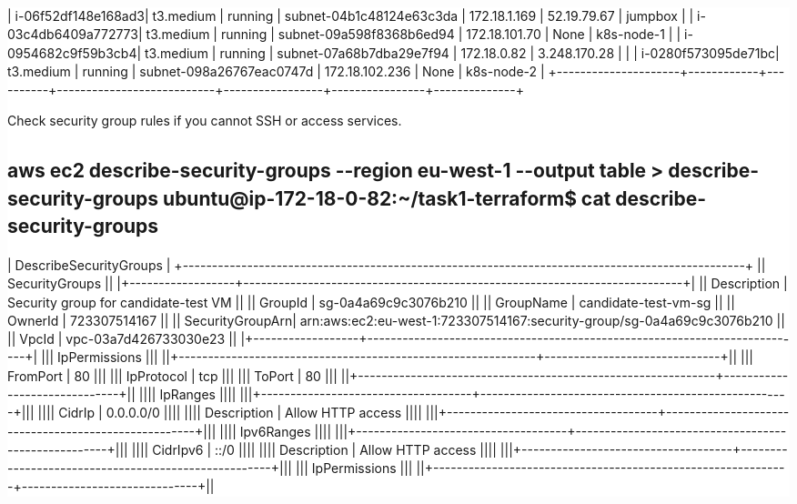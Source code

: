 |  i-06f52df148e168ad3|  t3.medium |  running |  subnet-04b1c48124e63c3da |  172.18.1.169   |  52.19.79.67   |  jumpbox     |
|  i-03c4db6409a772773|  t3.medium |  running |  subnet-09a598f8368b6ed94 |  172.18.101.70  |  None          |  k8s-node-1  |
|  i-0954682c9f59b3cb4|  t3.medium |  running |  subnet-07a68b7dba29e7f94 |  172.18.0.82    |  3.248.170.28  |              |
|  i-0280f573095de71bc|  t3.medium |  running |  subnet-098a26767eac0747d |  172.18.102.236 |  None          |  k8s-node-2  |
+---------------------+------------+----------+---------------------------+-----------------+----------------+--------------+


Check security group rules if you cannot SSH or access services.

aws ec2 describe-security-groups --region eu-west-1 --output table > describe-security-groups
ubuntu@ip-172-18-0-82:~/task1-terraform$ cat describe-security-groups
--------------------------------------------------------------------------------------------------
|                                     DescribeSecurityGroups                                     |
+------------------------------------------------------------------------------------------------+
||                                        SecurityGroups                                        ||
|+------------------+---------------------------------------------------------------------------+|
||  Description     |  Security group for candidate-test VM                                     ||
||  GroupId         |  sg-0a4a69c9c3076b210                                                     ||
||  GroupName       |  candidate-test-vm-sg                                                     ||
||  OwnerId         |  723307514167                                                             ||
||  SecurityGroupArn|  arn:aws:ec2:eu-west-1:723307514167:security-group/sg-0a4a69c9c3076b210   ||
||  VpcId           |  vpc-03a7d426733030e23                                                    ||
|+------------------+---------------------------------------------------------------------------+|
|||                                        IpPermissions                                       |||
||+-------------------------------------------------------------+------------------------------+||
|||  FromPort                                                   |  80                          |||
|||  IpProtocol                                                 |  tcp                         |||
|||  ToPort                                                     |  80                          |||
||+-------------------------------------------------------------+------------------------------+||
||||                                         IpRanges                                         ||||
|||+------------------------------------+-----------------------------------------------------+|||
||||  CidrIp                            |  0.0.0.0/0                                          ||||
||||  Description                       |  Allow HTTP access                                  ||||
|||+------------------------------------+-----------------------------------------------------+|||
||||                                        Ipv6Ranges                                        ||||
|||+------------------------------------+-----------------------------------------------------+|||
||||  CidrIpv6                          |  ::/0                                               ||||
||||  Description                       |  Allow HTTP access                                  ||||
|||+------------------------------------+-----------------------------------------------------+|||
|||                                        IpPermissions                                       |||
||+-------------------------------------------------------------+------------------------------+||